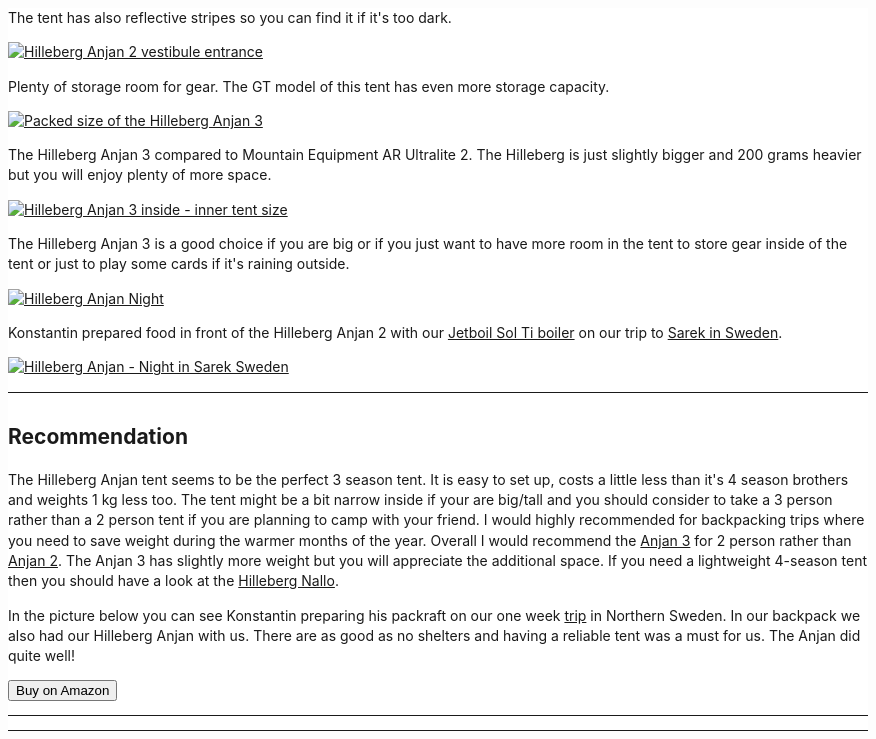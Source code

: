 The tent has also reflective stripes so you can find it if it's too dark.

<a href="http://bit.ly/1q2KxZ8"><img src="https://farm9.staticflickr.com/8114/8648027412_88ac318b9e_o.jpg" width="1150" alt="Hilleberg Anjan 2 vestibule entrance"></a>

Plenty of storage room for gear. The GT model of this tent has even more storage capacity.

<a href="https://www.flickr.com/photos/90204224@N07/13637447343" title="Mountian Equipment AR Ultralite"><img src="https://farm4.staticflickr.com/3666/13637447343_ecbe278ff6_b.jpg" width="1024" height="683" alt="Packed size of the Hilleberg Anjan 3"></a>

The Hilleberg Anjan 3 compared to Mountain Equipment AR Ultralite 2. The Hilleberg is just slightly bigger and 200 grams heavier but you will enjoy plenty of more space.

<a href="https://www.flickr.com/photos/90204224@N07/13933287604"><img src="https://farm8.staticflickr.com/7228/13933287604_218a763eb1_b.jpg" width="1024" height="683" alt="Hilleberg Anjan 3 inside - inner tent size"></a>

The Hilleberg Anjan 3 is a good choice if you are big or if you just want to have more room in the tent to store gear inside of the tent or just to play some cards if it's raining outside.

<a href="https://www.flickr.com/photos/90204224@N07/9596230289"><img src="https://c1.staticflickr.com/3/2822/9596230289_9b0f70706d_o.jpg" width="991" height="567" alt="Hilleberg Anjan Night"></a>

Konstantin prepared food in front of the Hilleberg Anjan 2 with our <a href="http://hikeventures.com/gear-review-jetboil-sol-ti/" target="_self">Jetboil Sol Ti boiler</a> on our trip to <a href="http://hikeventures.com/hiking-and-packrafting-in-sarek-day-1/" target="_self">Sarek in Sweden</a>.

<a href="http://bit.ly/1q2KxZ8"><img src="https://farm3.staticflickr.com/2855/9599002048_34cc6c5857_h.jpg" width="1600" height="797" alt="Hilleberg Anjan - Night in Sarek Sweden"></a>

---

## Recommendation
The Hilleberg Anjan tent seems to be the perfect 3 season tent. It is easy to set up, costs a little less than it's 4 season brothers and weights 1 kg less too. The tent might be a bit narrow inside if your are big/tall and you  should consider to take a 3 person rather than a 2 person tent if you are planning to camp with your friend. I would highly recommended for backpacking trips where you need to save weight during the warmer months of the year. Overall I would recommend the [Anjan 3](http://www.bentgate.com/hilleberg-anjan-3-gt-tent/) for 2 person rather than [Anjan 2](http://www.moosejaw.com/moosejaw/shop/product_Hilleberg-Anjan-2-Person-Tent_10188463_10208_10000001_-1_). The Anjan 3 has slightly more weight but you will appreciate the additional space. If you need a lightweight 4-season tent then you should have a look at the <a href="http://amzn.to/1QW9M13">Hilleberg Nallo</a>.

In the picture below you can see Konstantin preparing his packraft on our one week <a href="http://www.hikeventures.com/hiking-and-packrafting-in-sarek-day-1/">trip</a> in Northern Sweden. In our backpack we also had our Hilleberg Anjan with us. There are as good as no shelters and having a reliable tent was a must for us. The Anjan did quite well!

<a href="http://amzn.to/2evrnml" rel="nofollow" target="_blank"><button type="button" class="btn btn-danger">Buy on Amazon</button></a>

---

<script type="text/javascript">
amzn_assoc_placement = "adunit0";
amzn_assoc_search_bar = "false";
amzn_assoc_tracking_id = "hikeve-20";
amzn_assoc_search_bar_position = "top";
amzn_assoc_ad_mode = "search";
amzn_assoc_ad_type = "smart";
amzn_assoc_marketplace = "amazon";
amzn_assoc_region = "US";
amzn_assoc_title = "Hilleberg Anjan Suggestions";
amzn_assoc_default_search_phrase = "Hilleberg anjan";
amzn_assoc_default_category = "All";
amzn_assoc_linkid = "3b59edd59f23213f9e3bbcd8046ee503";
</script>
<script src="//z-na.amazon-adsystem.com/widgets/onejs?MarketPlace=US"></script>

---